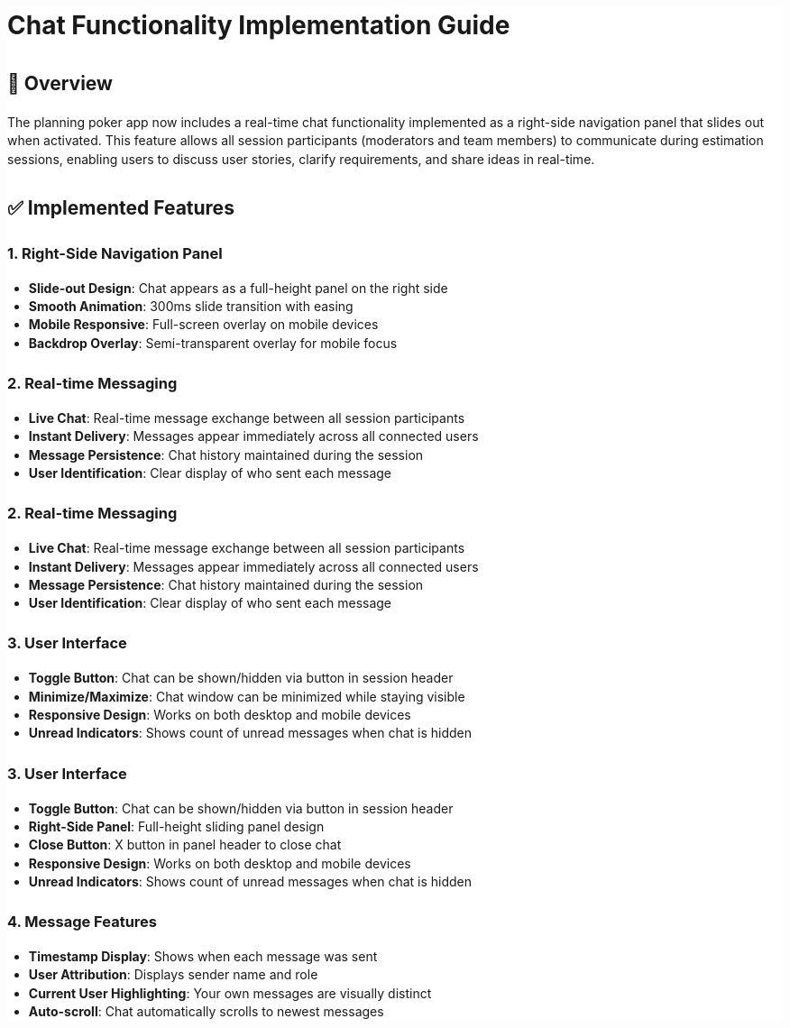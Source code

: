 # Chat Functionality Implementation Guide

## 🎯 Overview
The planning poker app now includes a real-time chat functionality implemented as a right-side navigation panel that slides out when activated. This feature allows all session participants (moderators and team members) to communicate during estimation sessions, enabling users to discuss user stories, clarify requirements, and share ideas in real-time.

## ✅ Implemented Features

### 1. Right-Side Navigation Panel
- **Slide-out Design**: Chat appears as a full-height panel on the right side
- **Smooth Animation**: 300ms slide transition with easing
- **Mobile Responsive**: Full-screen overlay on mobile devices
- **Backdrop Overlay**: Semi-transparent overlay for mobile focus

### 2. Real-time Messaging
- **Live Chat**: Real-time message exchange between all session participants
- **Instant Delivery**: Messages appear immediately across all connected users
- **Message Persistence**: Chat history maintained during the session
- **User Identification**: Clear display of who sent each message

### 2. Real-time Messaging
- **Live Chat**: Real-time message exchange between all session participants
- **Instant Delivery**: Messages appear immediately across all connected users
- **Message Persistence**: Chat history maintained during the session
- **User Identification**: Clear display of who sent each message

### 3. User Interface
- **Toggle Button**: Chat can be shown/hidden via button in session header
- **Minimize/Maximize**: Chat window can be minimized while staying visible
- **Responsive Design**: Works on both desktop and mobile devices
- **Unread Indicators**: Shows count of unread messages when chat is hidden

### 3. User Interface
- **Toggle Button**: Chat can be shown/hidden via button in session header
- **Right-Side Panel**: Full-height sliding panel design
- **Close Button**: X button in panel header to close chat
- **Responsive Design**: Works on both desktop and mobile devices
- **Unread Indicators**: Shows count of unread messages when chat is hidden

### 4. Message Features
- **Timestamp Display**: Shows when each message was sent
- **User Attribution**: Displays sender name and role
- **Current User Highlighting**: Your own messages are visually distinct
- **Auto-scroll**: Chat automatically scrolls to newest messages
